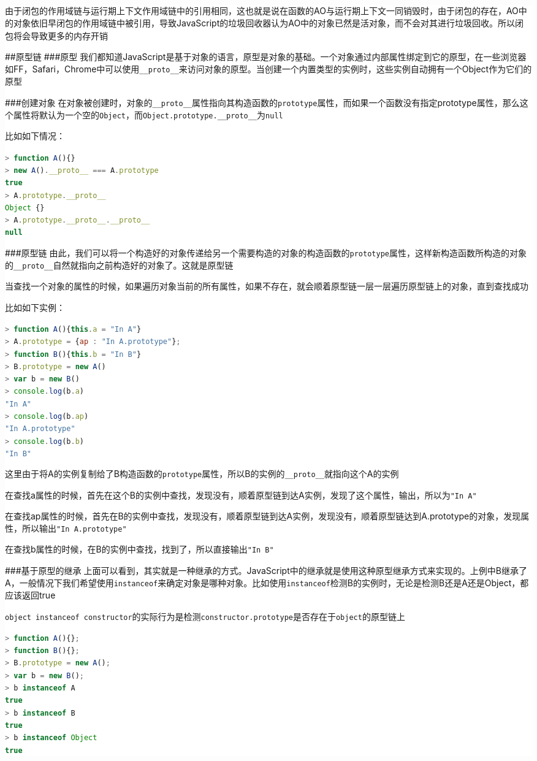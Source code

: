 由于闭包的作用域链与运行期上下文作用域链中的引用相同，这也就是说在函数的AO与运行期上下文一同销毁时，由于闭包的存在，AO中的对象依旧早闭包的作用域链中被引用，导致JavaScript的垃圾回收器认为AO中的对象已然是活对象，而不会对其进行垃圾回收。所以闭包将会导致更多的内存开销

##原型链
###原型
我们都知道JavaScript是基于对象的语言，原型是对象的基础。一个对象通过内部属性绑定到它的原型，在一些浏览器如FF，Safari，Chrome中可以使用`__proto__`来访问对象的原型。当创建一个内置类型的实例时，这些实例自动拥有一个Object作为它们的原型

###创建对象
在对象被创建时，对象的`__proto__`属性指向其构造函数的`prototype`属性，而如果一个函数没有指定prototype属性，那么这个属性将默认为一个空的`Object`，而`Object.prototype.__proto__`为`null`

比如如下情况：
```javascript
> function A(){}
> new A().__proto__ === A.prototype
true
> A.prototype.__proto__
Object {}
> A.prototype.__proto__.__proto__
null
```

###原型链
由此，我们可以将一个构造好的对象传递给另一个需要构造的对象的构造函数的`prototype`属性，这样新构造函数所构造的对象的`__proto__`自然就指向之前构造好的对象了。这就是原型链

当查找一个对象的属性的时候，如果遍历对象当前的所有属性，如果不存在，就会顺着原型链一层一层遍历原型链上的对象，直到查找成功

比如如下实例：
```javascript
> function A(){this.a = "In A"}
> A.prototype = {ap : "In A.prototype"};
> function B(){this.b = "In B"}
> B.prototype = new A()
> var b = new B()
> console.log(b.a)
"In A"
> console.log(b.ap)
"In A.prototype"
> console.log(b.b)
"In B"
```
这里由于将A的实例复制给了B构造函数的`prototype`属性，所以B的实例的`__proto__`就指向这个A的实例

在查找a属性的时候，首先在这个B的实例中查找，发现没有，顺着原型链到达A实例，发现了这个属性，输出，所以为`"In A"`

在查找ap属性的时候，首先在B的实例中查找，发现没有，顺着原型链到达A实例，发现没有，顺着原型链达到A.prototype的对象，发现属性，所以输出`"In A.prototype"`

在查找b属性的时候，在B的实例中查找，找到了，所以直接输出`"In B"`

###基于原型的继承
上面可以看到，其实就是一种继承的方式。JavaScript中的继承就是使用这种原型继承方式来实现的。上例中B继承了A，一般情况下我们希望使用`instanceof`来确定对象是哪种对象。比如使用`instanceof`检测B的实例时，无论是检测B还是A还是Object，都应该返回true

`object instanceof constructor`的实际行为是检测`constructor.prototype`是否存在于`object`的原型链上

```javascript
> function A(){};
> function B(){};
> B.prototype = new A();
> var b = new B();
> b instanceof A
true
> b instanceof B
true
> b instanceof Object
true
```

